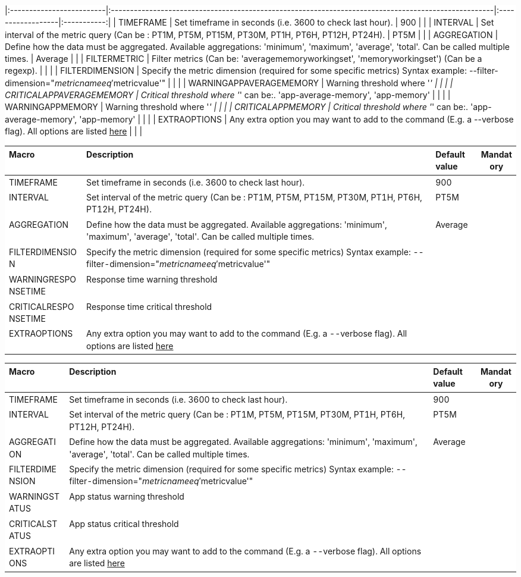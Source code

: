 |:-------------------------|:----------------------------------------------------------------------------------------------------|:------------------|:-----------:|
| TIMEFRAME                | Set timeframe in seconds (i.e. 3600 to check last hour).  | 900               |             |
| INTERVAL                 | Set interval of the metric query (Can be : PT1M, PT5M, PT15M, PT30M, PT1H, PT6H, PT12H, PT24H).     | PT5M              |             |
| AGGREGATION              | Define how the data must be aggregated. Available aggregations: 'minimum', 'maximum', 'average', 'total'. Can be called multiple times. | Average           |             |
| FILTERMETRIC             | Filter metrics (Can be: 'averagememoryworkingset', 'memoryworkingset') (Can be a regexp).                            |                   |             |
| FILTERDIMENSION           | Specify the metric dimension (required for some specific metrics) Syntax example: --filter-dimension="$metricname eq '$metricvalue'" |                   |             |
| WARNINGAPPAVERAGEMEMORY  | Warning threshold where '*'                                                                         |                   |             |
| CRITICALAPPAVERAGEMEMORY | Critical threshold where '*' can be:. 'app-average-memory', 'app-memory'                            |                   |             |
| WARNINGAPPMEMORY         | Warning threshold where '*'                                                                         |                   |             |
| CRITICALAPPMEMORY        | Critical threshold where '*' can be:. 'app-average-memory', 'app-memory'                            |                   |             |
| EXTRAOPTIONS             | Any extra option you may want to add to the command (E.g. a --verbose flag). All options are listed [here](#available-options) |                   |             |

</TabItem>
<TabItem value="Response-Time" label="Response-Time">

| Macro                | Description                                                                                         | Default value     | Mandatory   |
|:---------------------|:----------------------------------------------------------------------------------------------------|:------------------|:-----------:|
| TIMEFRAME            | Set timeframe in seconds (i.e. 3600 to check last hour).       | 900               |             |
| INTERVAL             | Set interval of the metric query (Can be : PT1M, PT5M, PT15M, PT30M, PT1H, PT6H, PT12H, PT24H).     | PT5M              |             |
| AGGREGATION          | Define how the data must be aggregated. Available aggregations: 'minimum', 'maximum', 'average', 'total'. Can be called multiple times. | Average           |             |
| FILTERDIMENSION           | Specify the metric dimension (required for some specific metrics) Syntax example: --filter-dimension="$metricname eq '$metricvalue'" |                   |             |
| WARNINGRESPONSETIME  | Response time warning threshold                                                                     |                   |             |
| CRITICALRESPONSETIME | Response time critical threshold                                                                    |                   |             |
| EXTRAOPTIONS         | Any extra option you may want to add to the command (E.g. a --verbose flag). All options are listed [here](#available-options) |                   |             |

</TabItem>
<TabItem value="Status" label="Status">

| Macro           | Description                                                                                         | Default value     | Mandatory   |
|:----------------|:----------------------------------------------------------------------------------------------------|:------------------|:-----------:|
| TIMEFRAME       | Set timeframe in seconds (i.e. 3600 to check last hour).    | 900               |             |
| INTERVAL        | Set interval of the metric query (Can be : PT1M, PT5M, PT15M, PT30M, PT1H, PT6H, PT12H, PT24H).     | PT5M              |             |
| AGGREGATION     | Define how the data must be aggregated. Available aggregations: 'minimum', 'maximum', 'average', 'total'. Can be called multiple times. | Average           |             |
| FILTERDIMENSION           | Specify the metric dimension (required for some specific metrics) Syntax example: --filter-dimension="$metricname eq '$metricvalue'" |                   |             |
| WARNINGSTATUS   | App status warning threshold                                                                        |                   |             |
| CRITICALSTATUS  | App status critical threshold                                                                       |                   |             |
| EXTRAOPTIONS    | Any extra option you may want to add to the command (E.g. a --verbose flag). All options are listed [here](#available-options) |                   |             |
